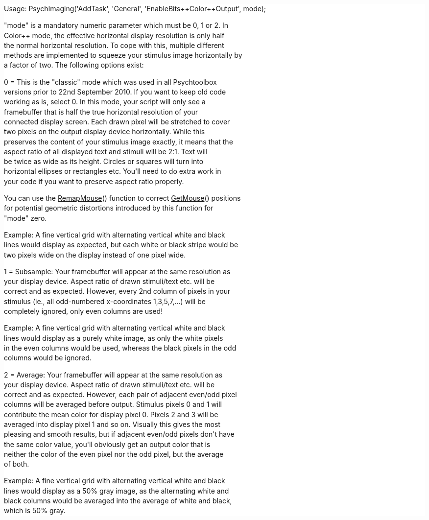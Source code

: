   Usage: [PsychImaging](PsychImaging)('AddTask', 'General', 'EnableBits++Color++Output', mode);  
  
  "mode" is a mandatory numeric parameter which must be 0, 1 or 2. In  
  Color++ mode, the effective horizontal display resolution is only half  
  the normal horizontal resolution. To cope with this, multiple different  
  methods are implemented to squeeze your stimulus image horizontally by  
  a factor of two. The following options exist:  
  
  0 = This is the "classic" mode which was used in all Psychtoolbox  
  versions prior to 22nd September 2010. If you want to keep old code  
  working as is, select 0. In this mode, your script will only see a  
  framebuffer that is half the true horizontal resolution of your  
  connected display screen. Each drawn pixel will be stretched to cover  
  two pixels on the output display device horizontally. While this  
  preserves the content of your stimulus image exactly, it means that the  
  aspect ratio of all displayed text and stimuli will be 2:1. Text will  
  be twice as wide as its height. Circles or squares will turn into  
  horizontal ellipses or rectangles etc. You'll need to do extra work in  
  your code if you want to preserve aspect ratio properly.  
  
  You can use the [RemapMouse](RemapMouse)() function to correct [GetMouse](GetMouse)() positions  
  for potential geometric distortions introduced by this function for  
  "mode" zero.  
  
  Example: A fine vertical grid with alternating vertical white and black  
  lines would display as expected, but each white or black stripe would be  
  two pixels wide on the display instead of one pixel wide.  
  
  1 = Subsample: Your framebuffer will appear at the same resolution as  
  your display device. Aspect ratio of drawn stimuli/text etc. will be  
  correct and as expected. However, every 2nd column of pixels in your  
  stimulus (ie., all odd-numbered x-coordinates 1,3,5,7,...) will be  
  completely ignored, only even columns are used!  
  
  Example: A fine vertical grid with alternating vertical white and black  
  lines would display as a purely white image, as only the white pixels  
  in the even columns would be used, whereas the black pixels in the odd  
  columns would be ignored.  
  
  2 = Average: Your framebuffer will appear at the same resolution as  
  your display device. Aspect ratio of drawn stimuli/text etc. will be  
  correct and as expected. However, each pair of adjacent even/odd pixel  
  columns will be averaged before output. Stimulus pixels 0 and 1 will  
  contribute the mean color for display pixel 0. Pixels 2 and 3 will be  
  averaged into display pixel 1 and so on. Visually this gives the most  
  pleasing and smooth results, but if adjacent even/odd pixels don't have  
  the same color value, you'll obviously get an output color that is  
  neither the color of the even pixel nor the odd pixel, but the average  
  of both.  
  
  Example: A fine vertical grid with alternating vertical white and black  
  lines would display as a 50% gray image, as the alternating white and  
  black columns would be averaged into the average of white and black,  
  which is 50% gray.  
  